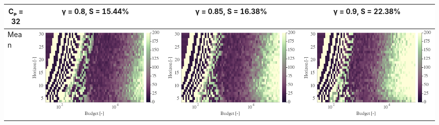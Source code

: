 | Cₚ = 32 | γ = 0.8, S = 15.44% | γ = 0.85, S = 16.38% | γ = 0.9, S = 22.38% | 
| --- | --- | --- | --- | 
| Mean | ![](fig/sp_AH/mean_g_0.8_cp_32.png) | ![](fig/sp_AH/mean_g_0.85_cp_32.png) | ![](fig/sp_AH/mean_g_0.9_cp_32.png) | 